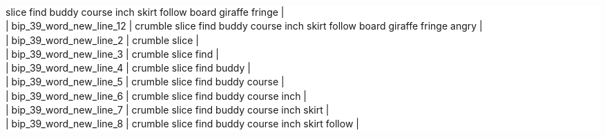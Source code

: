 slice
find
buddy
course
inch
skirt
follow
board
giraffe
fringe |  
| bip_39_word_new_line_12 | crumble
slice
find
buddy
course
inch
skirt
follow
board
giraffe
fringe
angry |  
| bip_39_word_new_line_2 | crumble
slice |  
| bip_39_word_new_line_3 | crumble
slice
find |  
| bip_39_word_new_line_4 | crumble
slice
find
buddy |  
| bip_39_word_new_line_5 | crumble
slice
find
buddy
course |  
| bip_39_word_new_line_6 | crumble
slice
find
buddy
course
inch |  
| bip_39_word_new_line_7 | crumble
slice
find
buddy
course
inch
skirt |  
| bip_39_word_new_line_8 | crumble
slice
find
buddy
course
inch
skirt
follow |  
